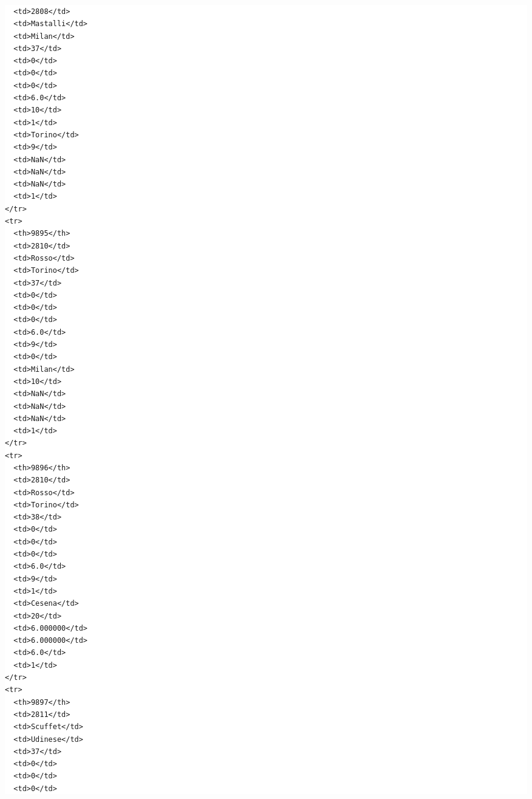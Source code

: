       <td>2808</td>
      <td>Mastalli</td>
      <td>Milan</td>
      <td>37</td>
      <td>0</td>
      <td>0</td>
      <td>0</td>
      <td>6.0</td>
      <td>10</td>
      <td>1</td>
      <td>Torino</td>
      <td>9</td>
      <td>NaN</td>
      <td>NaN</td>
      <td>NaN</td>
      <td>1</td>
    </tr>
    <tr>
      <th>9895</th>
      <td>2810</td>
      <td>Rosso</td>
      <td>Torino</td>
      <td>37</td>
      <td>0</td>
      <td>0</td>
      <td>0</td>
      <td>6.0</td>
      <td>9</td>
      <td>0</td>
      <td>Milan</td>
      <td>10</td>
      <td>NaN</td>
      <td>NaN</td>
      <td>NaN</td>
      <td>1</td>
    </tr>
    <tr>
      <th>9896</th>
      <td>2810</td>
      <td>Rosso</td>
      <td>Torino</td>
      <td>38</td>
      <td>0</td>
      <td>0</td>
      <td>0</td>
      <td>6.0</td>
      <td>9</td>
      <td>1</td>
      <td>Cesena</td>
      <td>20</td>
      <td>6.000000</td>
      <td>6.000000</td>
      <td>6.0</td>
      <td>1</td>
    </tr>
    <tr>
      <th>9897</th>
      <td>2811</td>
      <td>Scuffet</td>
      <td>Udinese</td>
      <td>37</td>
      <td>0</td>
      <td>0</td>
      <td>0</td>